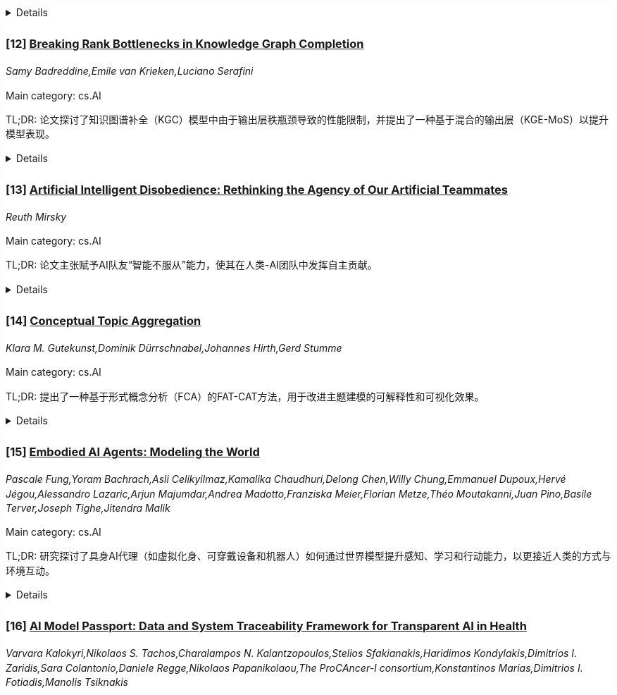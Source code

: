 <details><summary>Details</summary></details>


### [12] [Breaking Rank Bottlenecks in Knowledge Graph Completion](https://arxiv.org/abs/2506.22271)
*Samy Badreddine,Emile van Krieken,Luciano Serafini*

Main category: cs.AI

TL;DR: 论文探讨了知识图谱补全（KGC）模型中由于输出层秩瓶颈导致的性能限制，并提出了一种基于混合的输出层（KGE-MoS）以提升模型表现。


<details><summary>Details</summary></details>


### [13] [Artificial Intelligent Disobedience: Rethinking the Agency of Our Artificial Teammates](https://arxiv.org/abs/2506.22276)
*Reuth Mirsky*

Main category: cs.AI

TL;DR: 论文主张赋予AI队友“智能不服从”能力，使其在人类-AI团队中发挥自主贡献。


<details><summary>Details</summary></details>


### [14] [Conceptual Topic Aggregation](https://arxiv.org/abs/2506.22309)
*Klara M. Gutekunst,Dominik Dürrschnabel,Johannes Hirth,Gerd Stumme*

Main category: cs.AI

TL;DR: 提出了一种基于形式概念分析（FCA）的FAT-CAT方法，用于改进主题建模的可解释性和可视化效果。


<details><summary>Details</summary></details>


### [15] [Embodied AI Agents: Modeling the World](https://arxiv.org/abs/2506.22355)
*Pascale Fung,Yoram Bachrach,Asli Celikyilmaz,Kamalika Chaudhuri,Delong Chen,Willy Chung,Emmanuel Dupoux,Hervé Jégou,Alessandro Lazaric,Arjun Majumdar,Andrea Madotto,Franziska Meier,Florian Metze,Théo Moutakanni,Juan Pino,Basile Terver,Joseph Tighe,Jitendra Malik*

Main category: cs.AI

TL;DR: 研究探讨了具身AI代理（如虚拟化身、可穿戴设备和机器人）如何通过世界模型提升感知、学习和行动能力，以更接近人类的方式与环境互动。


<details><summary>Details</summary></details>


### [16] [AI Model Passport: Data and System Traceability Framework for Transparent AI in Health](https://arxiv.org/abs/2506.22358)
*Varvara Kalokyri,Nikolaos S. Tachos,Charalampos N. Kalantzopoulos,Stelios Sfakianakis,Haridimos Kondylakis,Dimitrios I. Zaridis,Sara Colantonio,Daniele Regge,Nikolaos Papanikolaou,The ProCAncer-I consortium,Konstantinos Marias,Dimitrios I. Fotiadis,Manolis Tsiknakis*
